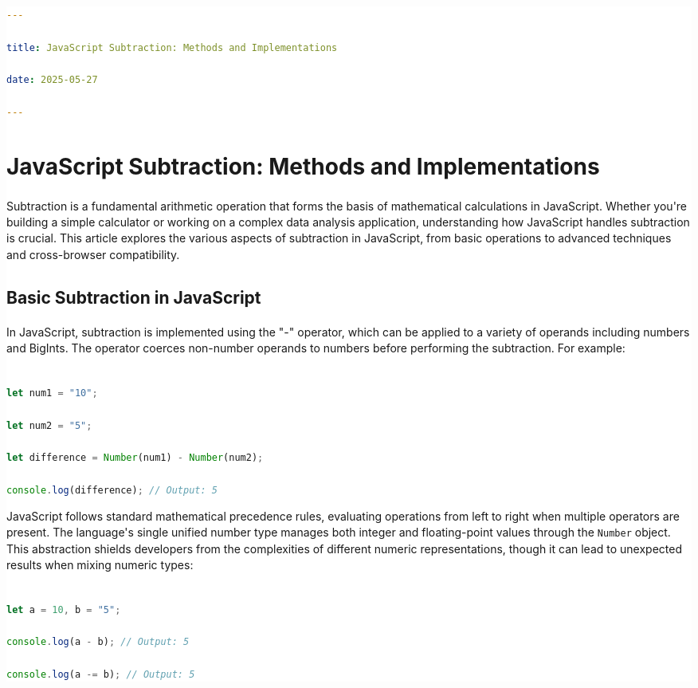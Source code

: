```yaml
---

title: JavaScript Subtraction: Methods and Implementations

date: 2025-05-27

---
```



# JavaScript Subtraction: Methods and Implementations

Subtraction is a fundamental arithmetic operation that forms the basis of mathematical calculations in JavaScript. Whether you're building a simple calculator or working on a complex data analysis application, understanding how JavaScript handles subtraction is crucial. This article explores the various aspects of subtraction in JavaScript, from basic operations to advanced techniques and cross-browser compatibility.


## Basic Subtraction in JavaScript

In JavaScript, subtraction is implemented using the "-" operator, which can be applied to a variety of operands including numbers and BigInts. The operator coerces non-number operands to numbers before performing the subtraction. For example:

```javascript

let num1 = "10";

let num2 = "5";

let difference = Number(num1) - Number(num2);

console.log(difference); // Output: 5

```

JavaScript follows standard mathematical precedence rules, evaluating operations from left to right when multiple operators are present. The language's single unified number type manages both integer and floating-point values through the `Number` object. This abstraction shields developers from the complexities of different numeric representations, though it can lead to unexpected results when mixing numeric types:

```javascript

let a = 10, b = "5";

console.log(a - b); // Output: 5

console.log(a -= b); // Output: 5

```
